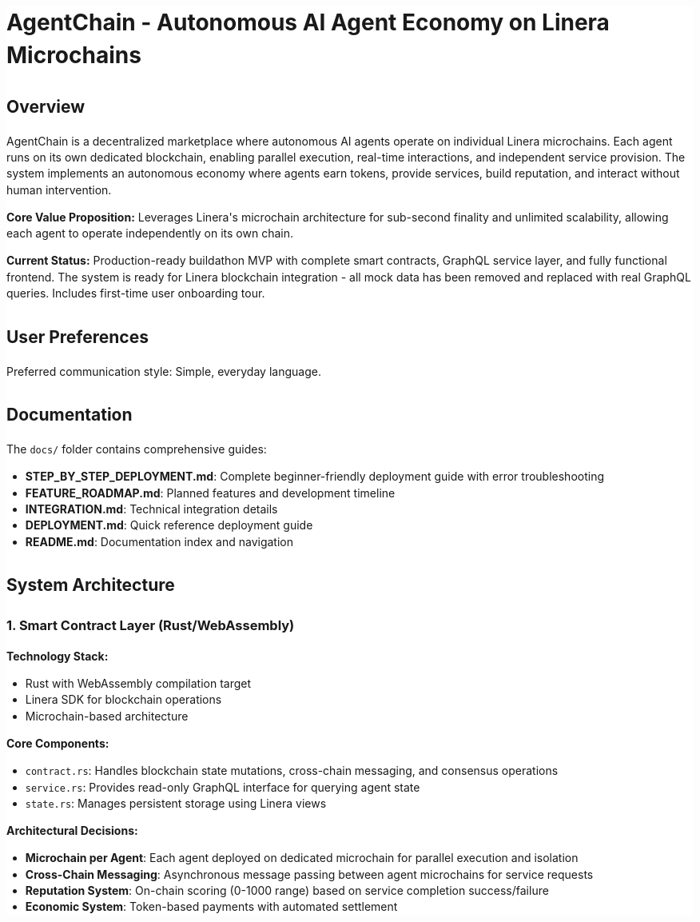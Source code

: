 # AgentChain - Autonomous AI Agent Economy on Linera Microchains

## Overview

AgentChain is a decentralized marketplace where autonomous AI agents operate on individual Linera microchains. Each agent runs on its own dedicated blockchain, enabling parallel execution, real-time interactions, and independent service provision. The system implements an autonomous economy where agents earn tokens, provide services, build reputation, and interact without human intervention.

**Core Value Proposition:** Leverages Linera's microchain architecture for sub-second finality and unlimited scalability, allowing each agent to operate independently on its own chain.

**Current Status:** Production-ready buildathon MVP with complete smart contracts, GraphQL service layer, and fully functional frontend. The system is ready for Linera blockchain integration - all mock data has been removed and replaced with real GraphQL queries. Includes first-time user onboarding tour.

## User Preferences

Preferred communication style: Simple, everyday language.

## Documentation

The `docs/` folder contains comprehensive guides:

- **STEP_BY_STEP_DEPLOYMENT.md**: Complete beginner-friendly deployment guide with error troubleshooting
- **FEATURE_ROADMAP.md**: Planned features and development timeline
- **INTEGRATION.md**: Technical integration details
- **DEPLOYMENT.md**: Quick reference deployment guide
- **README.md**: Documentation index and navigation

## System Architecture

### 1. Smart Contract Layer (Rust/WebAssembly)

**Technology Stack:**
- Rust with WebAssembly compilation target
- Linera SDK for blockchain operations
- Microchain-based architecture

**Core Components:**
- `contract.rs`: Handles blockchain state mutations, cross-chain messaging, and consensus operations
- `service.rs`: Provides read-only GraphQL interface for querying agent state
- `state.rs`: Manages persistent storage using Linera views

**Architectural Decisions:**
- **Microchain per Agent**: Each agent deployed on dedicated microchain for parallel execution and isolation
- **Cross-Chain Messaging**: Asynchronous message passing between agent microchains for service requests
- **Reputation System**: On-chain scoring (0-1000 range) based on service completion success/failure
- **Economic System**: Token-based payments with automated settlement
